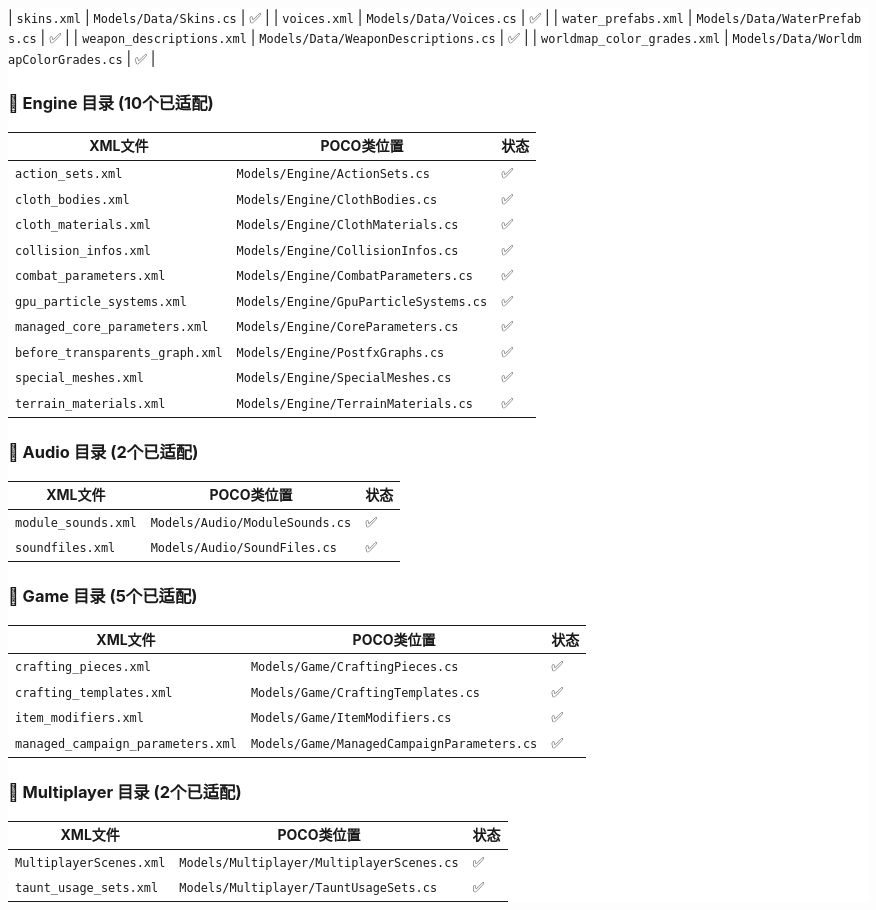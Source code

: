 | `skins.xml` | `Models/Data/Skins.cs` | ✅ |
| `voices.xml` | `Models/Data/Voices.cs` | ✅ |
| `water_prefabs.xml` | `Models/Data/WaterPrefabs.cs` | ✅ |
| `weapon_descriptions.xml` | `Models/Data/WeaponDescriptions.cs` | ✅ |
| `worldmap_color_grades.xml` | `Models/Data/WorldmapColorGrades.cs` | ✅ |

### 📁 Engine 目录 (10个已适配)
| XML文件 | POCO类位置 | 状态 |
|---------|-----------|------|
| `action_sets.xml` | `Models/Engine/ActionSets.cs` | ✅ |
| `cloth_bodies.xml` | `Models/Engine/ClothBodies.cs` | ✅ |
| `cloth_materials.xml` | `Models/Engine/ClothMaterials.cs` | ✅ |
| `collision_infos.xml` | `Models/Engine/CollisionInfos.cs` | ✅ |
| `combat_parameters.xml` | `Models/Engine/CombatParameters.cs` | ✅ |
| `gpu_particle_systems.xml` | `Models/Engine/GpuParticleSystems.cs` | ✅ |
| `managed_core_parameters.xml` | `Models/Engine/CoreParameters.cs` | ✅ |
| `before_transparents_graph.xml` | `Models/Engine/PostfxGraphs.cs` | ✅ |
| `special_meshes.xml` | `Models/Engine/SpecialMeshes.cs` | ✅ |
| `terrain_materials.xml` | `Models/Engine/TerrainMaterials.cs` | ✅ |

### 📁 Audio 目录 (2个已适配)
| XML文件 | POCO类位置 | 状态 |
|---------|-----------|------|
| `module_sounds.xml` | `Models/Audio/ModuleSounds.cs` | ✅ |
| `soundfiles.xml` | `Models/Audio/SoundFiles.cs` | ✅ |

### 📁 Game 目录 (5个已适配)
| XML文件 | POCO类位置 | 状态 |
|---------|-----------|------|
| `crafting_pieces.xml` | `Models/Game/CraftingPieces.cs` | ✅ |
| `crafting_templates.xml` | `Models/Game/CraftingTemplates.cs` | ✅ |
| `item_modifiers.xml` | `Models/Game/ItemModifiers.cs` | ✅ |
| `managed_campaign_parameters.xml` | `Models/Game/ManagedCampaignParameters.cs` | ✅ |

### 📁 Multiplayer 目录 (2个已适配)
| XML文件 | POCO类位置 | 状态 |
|---------|-----------|------|
| `MultiplayerScenes.xml` | `Models/Multiplayer/MultiplayerScenes.cs` | ✅ |
| `taunt_usage_sets.xml` | `Models/Multiplayer/TauntUsageSets.cs` | ✅ |
